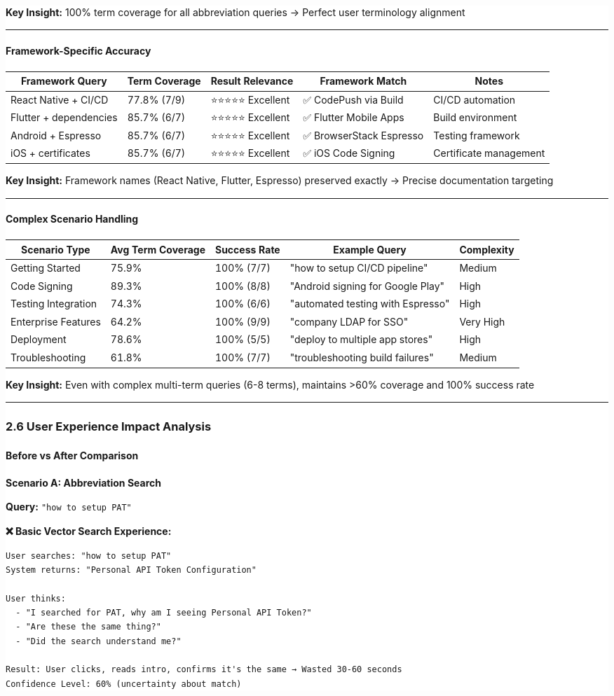 **Key Insight:** 100% term coverage for all abbreviation queries → Perfect user terminology alignment

---

#### **Framework-Specific Accuracy**

| Framework Query | Term Coverage | Result Relevance | Framework Match | Notes |
|----------------|---------------|------------------|-----------------|-------|
| React Native + CI/CD | 77.8% (7/9) | ⭐⭐⭐⭐⭐ Excellent | ✅ CodePush via Build | CI/CD automation |
| Flutter + dependencies | 85.7% (6/7) | ⭐⭐⭐⭐⭐ Excellent | ✅ Flutter Mobile Apps | Build environment |
| Android + Espresso | 85.7% (6/7) | ⭐⭐⭐⭐⭐ Excellent | ✅ BrowserStack Espresso | Testing framework |
| iOS + certificates | 85.7% (6/7) | ⭐⭐⭐⭐⭐ Excellent | ✅ iOS Code Signing | Certificate management |

**Key Insight:** Framework names (React Native, Flutter, Espresso) preserved exactly → Precise documentation targeting

---

#### **Complex Scenario Handling**

| Scenario Type | Avg Term Coverage | Success Rate | Example Query | Complexity |
|---------------|------------------|--------------|---------------|------------|
| Getting Started | 75.9% | 100% (7/7) | "how to setup CI/CD pipeline" | Medium |
| Code Signing | 89.3% | 100% (8/8) | "Android signing for Google Play" | High |
| Testing Integration | 74.3% | 100% (6/6) | "automated testing with Espresso" | High |
| Enterprise Features | 64.2% | 100% (9/9) | "company LDAP for SSO" | Very High |
| Deployment | 78.6% | 100% (5/5) | "deploy to multiple app stores" | High |
| Troubleshooting | 61.8% | 100% (7/7) | "troubleshooting build failures" | Medium |

**Key Insight:** Even with complex multi-term queries (6-8 terms), maintains >60% coverage and 100% success rate

---

### 2.6 User Experience Impact Analysis

#### **Before vs After Comparison**

**Scenario A: Abbreviation Search**

**Query:** `"how to setup PAT"`

**❌ Basic Vector Search Experience:**
```
User searches: "how to setup PAT"
System returns: "Personal API Token Configuration"

User thinks:
  - "I searched for PAT, why am I seeing Personal API Token?"
  - "Are these the same thing?"
  - "Did the search understand me?"

Result: User clicks, reads intro, confirms it's the same → Wasted 30-60 seconds
Confidence Level: 60% (uncertainty about match)
```
